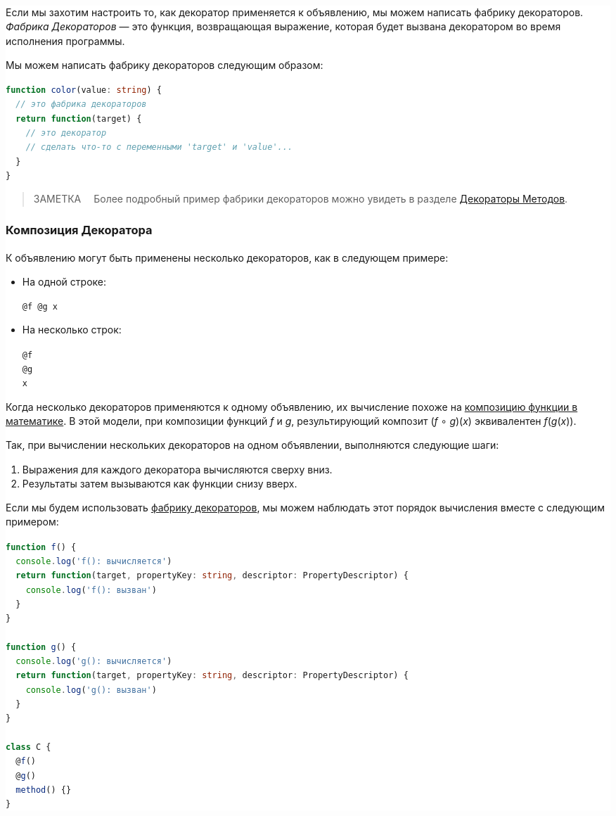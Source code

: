 Если мы захотим настроить то, как декоратор применяется к объявлению, мы можем написать фабрику декораторов.
_Фабрика Декораторов_ — это функция, возвращающая выражение, которая будет вызвана декоратором во время исполнения программы.

Мы можем написать фабрику декораторов следующим образом:

```ts
function color(value: string) {
  // это фабрика декораторов
  return function(target) {
    // это декоратор
    // сделать что-то с переменными 'target' и 'value'...
  }
}
```

> ЗАМЕТКА&emsp; Более подробный пример фабрики декораторов можно увидеть в разделе [Декораторы Методов](#Декораторы-Методов).

### Композиция Декоратора

К объявлению могут быть применены несколько декораторов, как в следующем примере:

- На одной строке:

  ```ts
  @f @g x
  ```

- На несколько строк:

  ```ts
  @f
  @g
  x
  ```

Когда несколько декораторов применяются к одному объявлению, их вычисление похоже на [композицию функции в математике](http://en.wikipedia.org/wiki/Function_composition). В этой модели, при композиции функций _f_ и _g_, результирующий композит (_f_ ∘ _g_)(_x_) эквивалентен _f_(_g_(_x_)).

Так, при вычислении нескольких декораторов на одном объявлении, выполняются следующие шаги:

1. Выражения для каждого декоратора вычисляются сверху вниз.
2. Результаты затем вызываются как функции снизу вверх.

Если мы будем использовать [фабрику декораторов](#Фабрика-Декораторов), мы можем наблюдать этот порядок вычисления вместе с следующим примером:

```ts
function f() {
  console.log('f(): вычисляется')
  return function(target, propertyKey: string, descriptor: PropertyDescriptor) {
    console.log('f(): вызван')
  }
}

function g() {
  console.log('g(): вычисляется')
  return function(target, propertyKey: string, descriptor: PropertyDescriptor) {
    console.log('g(): вызван')
  }
}

class C {
  @f()
  @g()
  method() {}
}
```